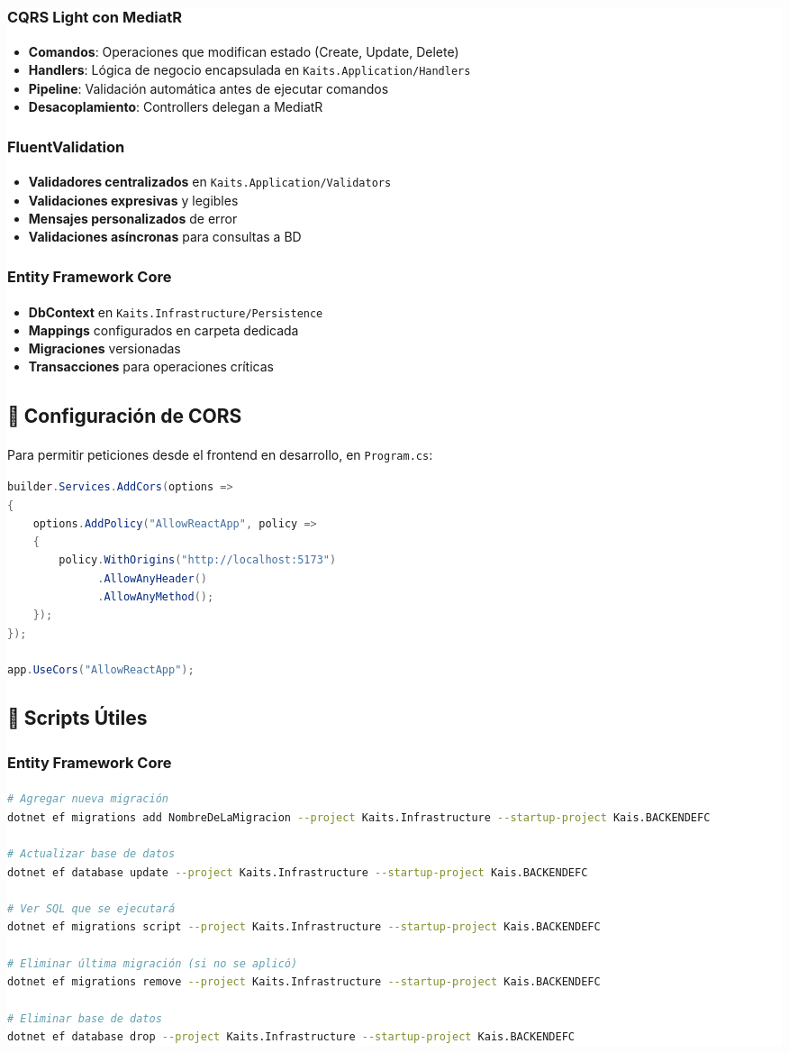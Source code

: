 ### CQRS Light con MediatR
- **Comandos**: Operaciones que modifican estado (Create, Update, Delete)
- **Handlers**: Lógica de negocio encapsulada en `Kaits.Application/Handlers`
- **Pipeline**: Validación automática antes de ejecutar comandos
- **Desacoplamiento**: Controllers delegan a MediatR

### FluentValidation
- **Validadores centralizados** en `Kaits.Application/Validators`
- **Validaciones expresivas** y legibles
- **Mensajes personalizados** de error
- **Validaciones asíncronas** para consultas a BD

### Entity Framework Core
- **DbContext** en `Kaits.Infrastructure/Persistence`
- **Mappings** configurados en carpeta dedicada
- **Migraciones** versionadas
- **Transacciones** para operaciones críticas

## 🔐 Configuración de CORS

Para permitir peticiones desde el frontend en desarrollo, en `Program.cs`:

```csharp
builder.Services.AddCors(options =>
{
    options.AddPolicy("AllowReactApp", policy =>
    {
        policy.WithOrigins("http://localhost:5173")
              .AllowAnyHeader()
              .AllowAnyMethod();
    });
});

app.UseCors("AllowReactApp");
```

## 📝 Scripts Útiles

### Entity Framework Core

```bash
# Agregar nueva migración
dotnet ef migrations add NombreDeLaMigracion --project Kaits.Infrastructure --startup-project Kais.BACKENDEFC

# Actualizar base de datos
dotnet ef database update --project Kaits.Infrastructure --startup-project Kais.BACKENDEFC

# Ver SQL que se ejecutará
dotnet ef migrations script --project Kaits.Infrastructure --startup-project Kais.BACKENDEFC

# Eliminar última migración (si no se aplicó)
dotnet ef migrations remove --project Kaits.Infrastructure --startup-project Kais.BACKENDEFC

# Eliminar base de datos
dotnet ef database drop --project Kaits.Infrastructure --startup-project Kais.BACKENDEFC
```
